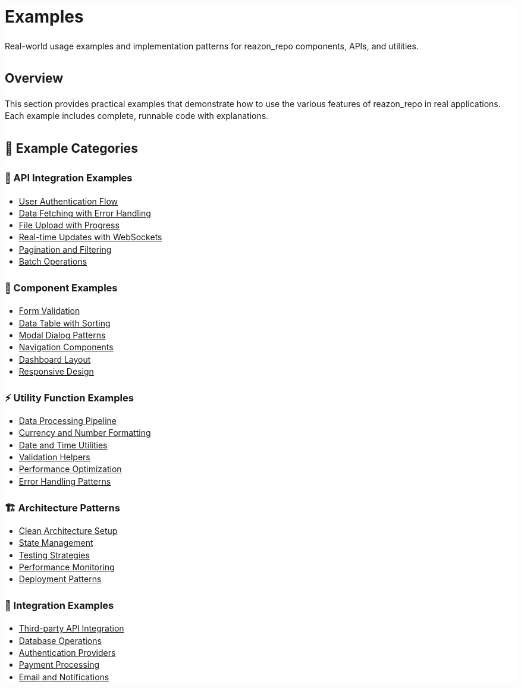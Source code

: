 # Examples

Real-world usage examples and implementation patterns for reazon_repo components, APIs, and utilities.

## Overview

This section provides practical examples that demonstrate how to use the various features of reazon_repo in real applications. Each example includes complete, runnable code with explanations.

## 📁 Example Categories

### 🔌 API Integration Examples
- [User Authentication Flow](./api/authentication-flow.md)
- [Data Fetching with Error Handling](./api/data-fetching.md)
- [File Upload with Progress](./api/file-upload.md)
- [Real-time Updates with WebSockets](./api/websockets.md)
- [Pagination and Filtering](./api/pagination.md)
- [Batch Operations](./api/batch-operations.md)

### 🎨 Component Examples
- [Form Validation](./components/form-validation.md)
- [Data Table with Sorting](./components/data-table.md)
- [Modal Dialog Patterns](./components/modal-patterns.md)
- [Navigation Components](./components/navigation.md)
- [Dashboard Layout](./components/dashboard.md)
- [Responsive Design](./components/responsive-design.md)

### ⚡ Utility Function Examples
- [Data Processing Pipeline](./utils/data-processing.md)
- [Currency and Number Formatting](./utils/formatting.md)
- [Date and Time Utilities](./utils/date-time.md)
- [Validation Helpers](./utils/validation.md)
- [Performance Optimization](./utils/performance.md)
- [Error Handling Patterns](./utils/error-handling.md)

### 🏗️ Architecture Patterns
- [Clean Architecture Setup](./architecture/clean-architecture.md)
- [State Management](./architecture/state-management.md)
- [Testing Strategies](./architecture/testing.md)
- [Performance Monitoring](./architecture/monitoring.md)
- [Deployment Patterns](./architecture/deployment.md)

### 🔧 Integration Examples
- [Third-party API Integration](./integrations/third-party-apis.md)
- [Database Operations](./integrations/database.md)
- [Authentication Providers](./integrations/auth-providers.md)
- [Payment Processing](./integrations/payments.md)
- [Email and Notifications](./integrations/notifications.md)
